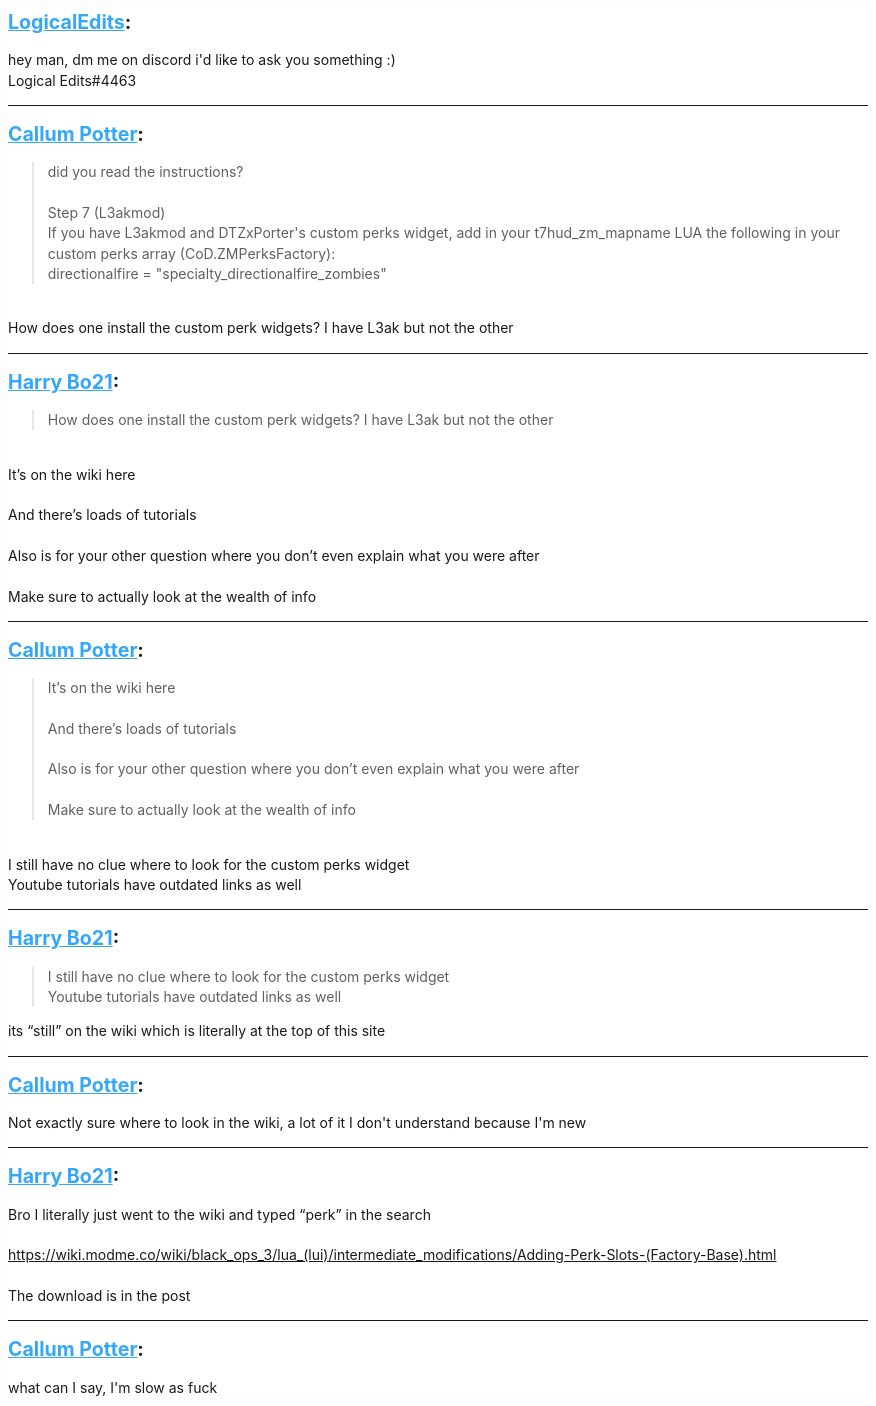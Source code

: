 <strong style="font-size: 1.4em;"><span style="text-decoration: underline;text-decoration-color: #34a7f9;"><span style="color:#34a7f9;">LogicalEdits</span></span>:</strong>

<p>hey man, dm me on discord i&#39;d like to ask you something :)<br />Logical Edits#4463</p>

---
<strong style="font-size: 1.4em;"><span style="text-decoration: underline;text-decoration-color: #34a7f9;"><span style="color:#34a7f9;">Callum Potter</span></span>:</strong>

<p><blockquote>did you read the instructions?<br /><br />Step 7 (L3akmod)<br />If you have L3akmod and DTZxPorter&#39;s custom perks widget, add in your t7hud_zm_mapname LUA the following in your custom perks array (CoD.ZMPerksFactory):<br />directionalfire = &quot;specialty_directionalfire_zombies&quot;<br /></blockquote><br />How does one install the custom perk widgets? I have L3ak but not the other</p>

---
<strong style="font-size: 1.4em;"><span style="text-decoration: underline;text-decoration-color: #34a7f9;"><span style="color:#34a7f9;">Harry Bo21</span></span>:</strong>

<p><blockquote>How does one install the custom perk widgets? I have L3ak but not the other<br /></blockquote><br />It’s on the wiki here<br /><br />And there’s loads of tutorials <br /><br />Also is for your other question where you don’t even explain what you were after<br /><br />Make sure to actually look at the wealth of info</p>

---
<strong style="font-size: 1.4em;"><span style="text-decoration: underline;text-decoration-color: #34a7f9;"><span style="color:#34a7f9;">Callum Potter</span></span>:</strong>

<p><blockquote>It’s on the wiki here<br /><br />And there’s loads of tutorials<br /><br />Also is for your other question where you don’t even explain what you were after<br /><br />Make sure to actually look at the wealth of info<br /></blockquote><br />I still have no clue where to look for the custom perks widget<br />Youtube tutorials have outdated links as well</p>

---
<strong style="font-size: 1.4em;"><span style="text-decoration: underline;text-decoration-color: #34a7f9;"><span style="color:#34a7f9;">Harry Bo21</span></span>:</strong>

<p><blockquote>I still have no clue where to look for the custom perks widget<br />Youtube tutorials have outdated links as well<br /></blockquote>its “still” on the wiki which is literally at the top of this site</p>

---
<strong style="font-size: 1.4em;"><span style="text-decoration: underline;text-decoration-color: #34a7f9;"><span style="color:#34a7f9;">Callum Potter</span></span>:</strong>

<p>Not exactly sure where to look in the wiki, a lot of it I don&#39;t understand because I&#39;m new</p>

---
<strong style="font-size: 1.4em;"><span style="text-decoration: underline;text-decoration-color: #34a7f9;"><span style="color:#34a7f9;">Harry Bo21</span></span>:</strong>

<p>Bro I literally just went to the wiki and typed “perk” in the search<br /><br /><a href="https://wiki.modme.co/wiki/black_ops_3/lua_(lui)/intermediate_modifications/Adding-Perk-Slots-(Factory-Base).html">https://wiki.modme.co/wiki/black_ops_3/lua_(lui)/intermediate_modifications/Adding-Perk-Slots-(Factory-Base).html</a><br /><br />The download is in the post</p>

---
<strong style="font-size: 1.4em;"><span style="text-decoration: underline;text-decoration-color: #34a7f9;"><span style="color:#34a7f9;">Callum Potter</span></span>:</strong>

<p>what can I say, I&#39;m slow as fuck</p>
